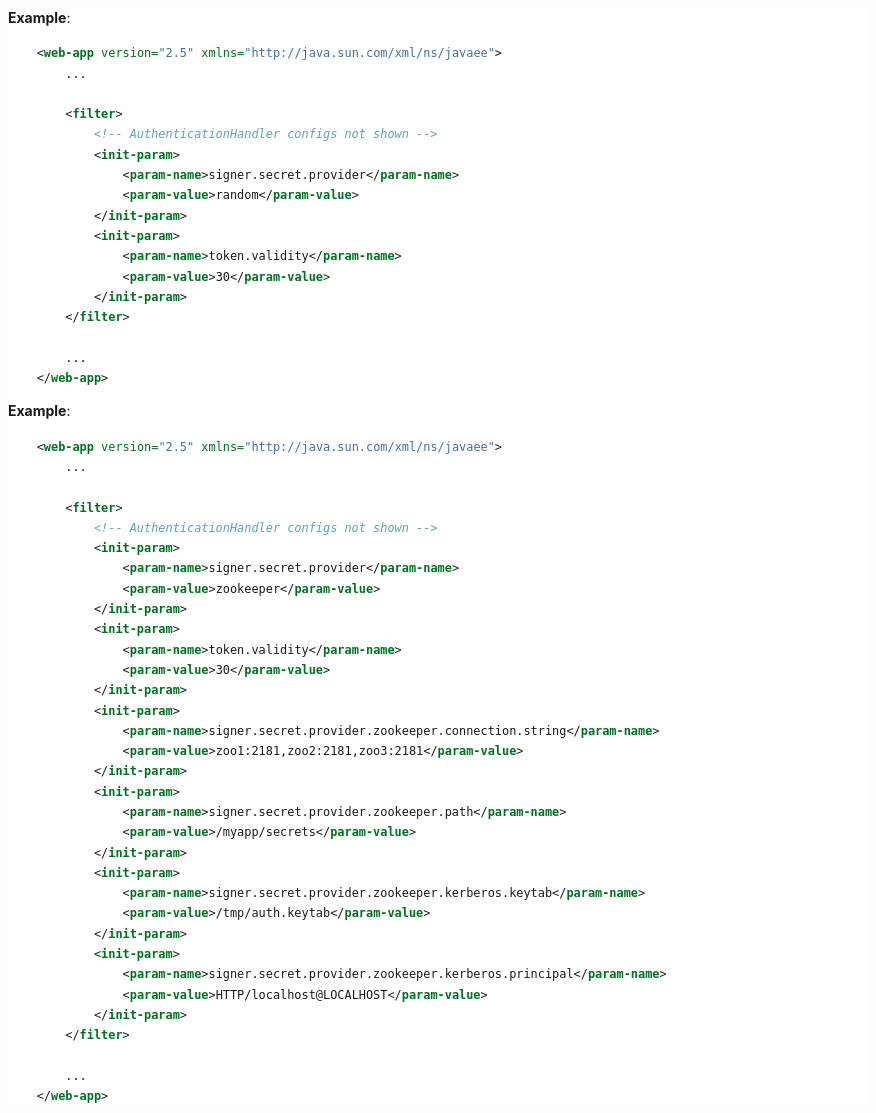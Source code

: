 **Example**:

```xml
    <web-app version="2.5" xmlns="http://java.sun.com/xml/ns/javaee">
        ...

        <filter>
            <!-- AuthenticationHandler configs not shown -->
            <init-param>
                <param-name>signer.secret.provider</param-name>
                <param-value>random</param-value>
            </init-param>
            <init-param>
                <param-name>token.validity</param-name>
                <param-value>30</param-value>
            </init-param>
        </filter>

        ...
    </web-app>
```

**Example**:

```xml
    <web-app version="2.5" xmlns="http://java.sun.com/xml/ns/javaee">
        ...

        <filter>
            <!-- AuthenticationHandler configs not shown -->
            <init-param>
                <param-name>signer.secret.provider</param-name>
                <param-value>zookeeper</param-value>
            </init-param>
            <init-param>
                <param-name>token.validity</param-name>
                <param-value>30</param-value>
            </init-param>
            <init-param>
                <param-name>signer.secret.provider.zookeeper.connection.string</param-name>
                <param-value>zoo1:2181,zoo2:2181,zoo3:2181</param-value>
            </init-param>
            <init-param>
                <param-name>signer.secret.provider.zookeeper.path</param-name>
                <param-value>/myapp/secrets</param-value>
            </init-param>
            <init-param>
                <param-name>signer.secret.provider.zookeeper.kerberos.keytab</param-name>
                <param-value>/tmp/auth.keytab</param-value>
            </init-param>
            <init-param>
                <param-name>signer.secret.provider.zookeeper.kerberos.principal</param-name>
                <param-value>HTTP/localhost@LOCALHOST</param-value>
            </init-param>
        </filter>

        ...
    </web-app>
```
